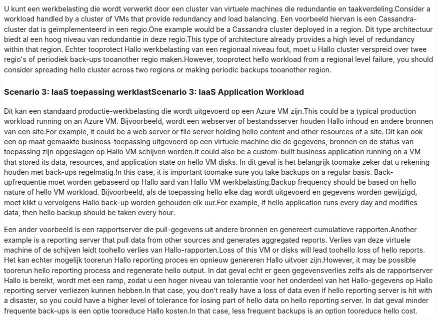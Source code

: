 <span data-ttu-id="ad0b2-185">U kunt een werkbelasting die wordt verwerkt door een cluster van virtuele machines die redundantie en taakverdeling.</span><span class="sxs-lookup"><span data-stu-id="ad0b2-185">Consider a workload handled by a cluster of VMs that provide redundancy and load balancing.</span></span> <span data-ttu-id="ad0b2-186">Een voorbeeld hiervan is een Cassandra-cluster dat is geïmplementeerd in een regio.</span><span class="sxs-lookup"><span data-stu-id="ad0b2-186">One example would be a Cassandra cluster deployed in a region.</span></span> <span data-ttu-id="ad0b2-187">Dit type architectuur biedt al een hoog niveau van redundantie in deze regio.</span><span class="sxs-lookup"><span data-stu-id="ad0b2-187">This type of architecture already provides a high level of redundancy within that region.</span></span> <span data-ttu-id="ad0b2-188">Echter tooprotect Hallo werkbelasting van een regionaal niveau fout, moet u Hallo cluster verspreid over twee regio's of periodiek back-ups tooanother regio maken.</span><span class="sxs-lookup"><span data-stu-id="ad0b2-188">However, tooprotect hello workload from a regional level failure, you should consider spreading hello cluster across two regions or making periodic backups tooanother region.</span></span>

### <a name="scenario-3-iaas-application-workload"></a><span data-ttu-id="ad0b2-189">Scenario 3: IaaS toepassing werklast</span><span class="sxs-lookup"><span data-stu-id="ad0b2-189">Scenario 3: IaaS Application Workload</span></span>

<span data-ttu-id="ad0b2-190">Dit kan een standaard productie-werkbelasting die wordt uitgevoerd op een Azure VM zijn.</span><span class="sxs-lookup"><span data-stu-id="ad0b2-190">This could be a typical production workload running on an Azure VM.</span></span> <span data-ttu-id="ad0b2-191">Bijvoorbeeld, wordt een webserver of bestandsserver houden Hallo inhoud en andere bronnen van een site.</span><span class="sxs-lookup"><span data-stu-id="ad0b2-191">For example, it could be a web server or file server holding hello content and other resources of a site.</span></span> <span data-ttu-id="ad0b2-192">Dit kan ook een op maat gemaakte business-toepassing uitgevoerd op een virtuele machine die de gegevens, bronnen en de status van toepassing zijn opgeslagen op Hallo VM schijven worden.</span><span class="sxs-lookup"><span data-stu-id="ad0b2-192">It could also be a custom-built business application running on a VM that stored its data, resources, and application state on hello VM disks.</span></span> <span data-ttu-id="ad0b2-193">In dit geval is het belangrijk toomake zeker dat u rekening houden met back-ups regelmatig.</span><span class="sxs-lookup"><span data-stu-id="ad0b2-193">In this case, it is important toomake sure you take backups on a regular basis.</span></span> <span data-ttu-id="ad0b2-194">Back-upfrequentie moet worden gebaseerd op Hallo aard van Hallo VM werkbelasting.</span><span class="sxs-lookup"><span data-stu-id="ad0b2-194">Backup frequency should be based on hello nature of hello VM workload.</span></span> <span data-ttu-id="ad0b2-195">Bijvoorbeeld, als de toepassing hello elke dag wordt uitgevoerd en gegevens worden gewijzigd, moet klikt u vervolgens Hallo back-up worden gehouden elk uur.</span><span class="sxs-lookup"><span data-stu-id="ad0b2-195">For example, if hello application runs every day and modifies data, then hello backup should be taken every hour.</span></span>

<span data-ttu-id="ad0b2-196">Een ander voorbeeld is een rapportserver die pull-gegevens uit andere bronnen en genereert cumulatieve rapporten.</span><span class="sxs-lookup"><span data-stu-id="ad0b2-196">Another example is a reporting server that pull data from other sources and generates aggregated reports.</span></span> <span data-ttu-id="ad0b2-197">Verlies van deze virtuele machine of de schijven leidt toohello verlies van Hallo-rapporten.</span><span class="sxs-lookup"><span data-stu-id="ad0b2-197">Loss of this VM or disks will lead toohello loss of hello reports.</span></span> <span data-ttu-id="ad0b2-198">Het kan echter mogelijk toorerun Hallo reporting proces en opnieuw genereren Hallo uitvoer zijn.</span><span class="sxs-lookup"><span data-stu-id="ad0b2-198">However, it may be possible toorerun hello reporting process and regenerate hello output.</span></span> <span data-ttu-id="ad0b2-199">In dat geval echt er geen gegevensverlies zelfs als de rapportserver Hallo is bereikt, wordt met een ramp, zodat u een hoger niveau van tolerantie voor het onderdeel van het Hallo-gegevens op Hallo reporting server verliezen kunnen hebben.</span><span class="sxs-lookup"><span data-stu-id="ad0b2-199">In that case, you don’t really have a loss of data even if hello reporting server is hit with a disaster, so you could have a higher level of tolerance for losing part of hello data on hello reporting server.</span></span> <span data-ttu-id="ad0b2-200">In dat geval minder frequente back-ups is een optie tooreduce Hallo kosten.</span><span class="sxs-lookup"><span data-stu-id="ad0b2-200">In that case, less frequent backups is an option tooreduce hello cost.</span></span>
